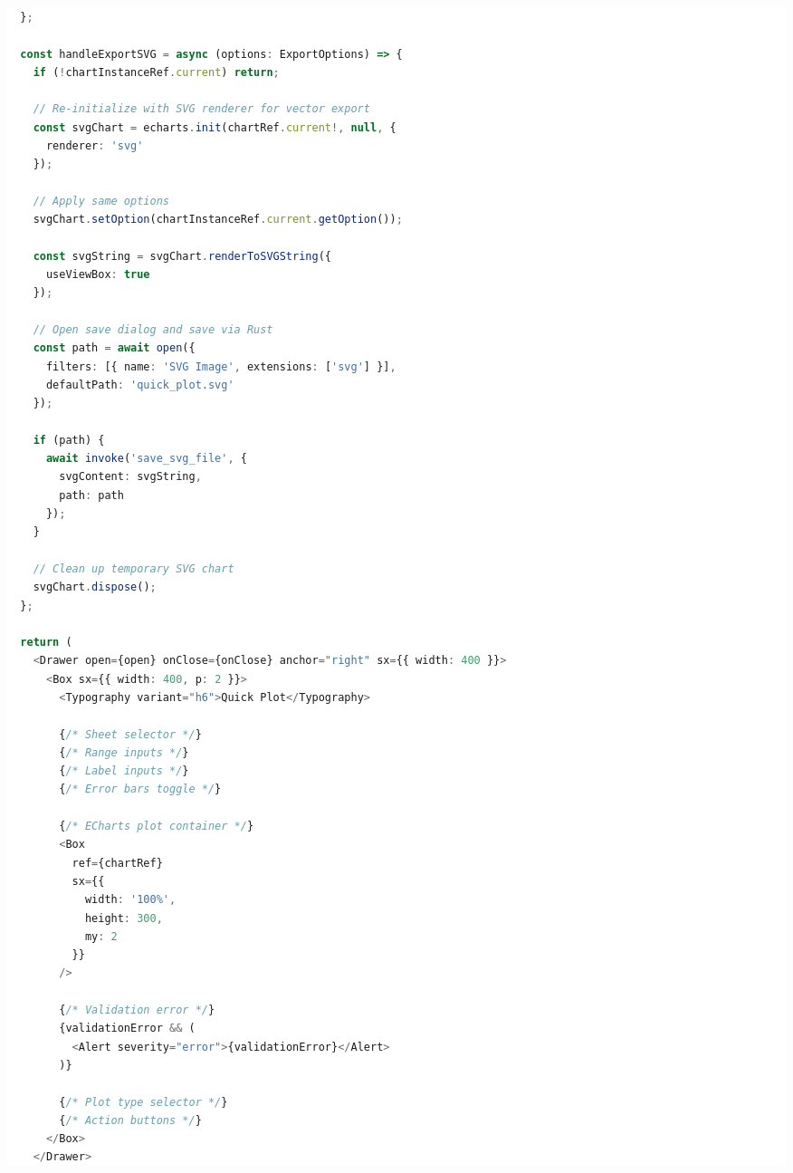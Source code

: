 ```typescript
  };
  
  const handleExportSVG = async (options: ExportOptions) => {
    if (!chartInstanceRef.current) return;
    
    // Re-initialize with SVG renderer for vector export
    const svgChart = echarts.init(chartRef.current!, null, {
      renderer: 'svg'
    });
    
    // Apply same options
    svgChart.setOption(chartInstanceRef.current.getOption());
    
    const svgString = svgChart.renderToSVGString({
      useViewBox: true
    });
    
    // Open save dialog and save via Rust
    const path = await open({
      filters: [{ name: 'SVG Image', extensions: ['svg'] }],
      defaultPath: 'quick_plot.svg'
    });
    
    if (path) {
      await invoke('save_svg_file', {
        svgContent: svgString,
        path: path
      });
    }
    
    // Clean up temporary SVG chart
    svgChart.dispose();
  };
  
  return (
    <Drawer open={open} onClose={onClose} anchor="right" sx={{ width: 400 }}>
      <Box sx={{ width: 400, p: 2 }}>
        <Typography variant="h6">Quick Plot</Typography>
        
        {/* Sheet selector */}
        {/* Range inputs */}
        {/* Label inputs */}
        {/* Error bars toggle */}
        
        {/* ECharts plot container */}
        <Box
          ref={chartRef}
          sx={{
            width: '100%',
            height: 300,
            my: 2
          }}
        />
        
        {/* Validation error */}
        {validationError && (
          <Alert severity="error">{validationError}</Alert>
        )}
        
        {/* Plot type selector */}
        {/* Action buttons */}
      </Box>
    </Drawer>
```